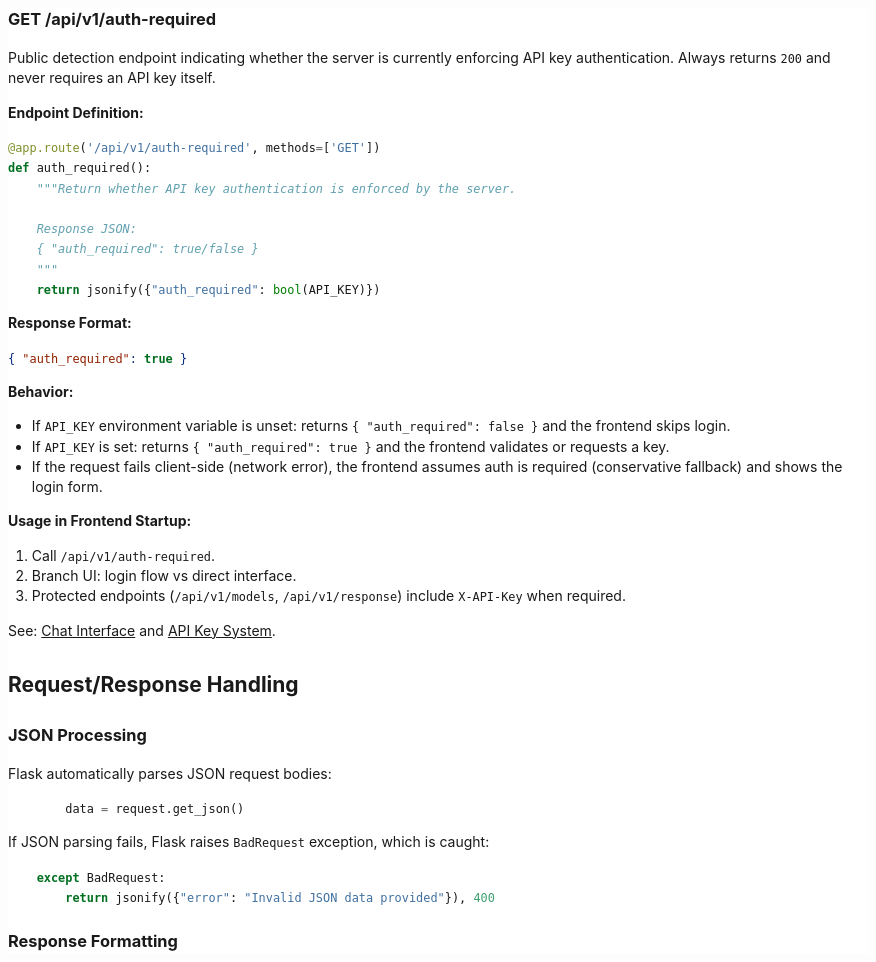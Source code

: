 ### GET /api/v1/auth-required

Public detection endpoint indicating whether the server is currently enforcing API key authentication. Always returns `200` and never requires an API key itself.

**Endpoint Definition:**

```python
@app.route('/api/v1/auth-required', methods=['GET'])
def auth_required():
    """Return whether API key authentication is enforced by the server.

    Response JSON:
    { "auth_required": true/false }
    """
    return jsonify({"auth_required": bool(API_KEY)})
```

**Response Format:**
```json
{ "auth_required": true }
```

**Behavior:**
- If `API_KEY` environment variable is unset: returns `{ "auth_required": false }` and the frontend skips login.
- If `API_KEY` is set: returns `{ "auth_required": true }` and the frontend validates or requests a key.
- If the request fails client-side (network error), the frontend assumes auth is required (conservative fallback) and shows the login form.

**Usage in Frontend Startup:**
1. Call `/api/v1/auth-required`.
2. Branch UI: login flow vs direct interface.
3. Protected endpoints (`/api/v1/models`, `/api/v1/response`) include `X-API-Key` when required.

See: [Chat Interface](02-Chat-Interface.md) and [API Key System](04-API-Key-System.md).

## Request/Response Handling

### JSON Processing

Flask automatically parses JSON request bodies:

```51:51:server.py
        data = request.get_json()
```

If JSON parsing fails, Flask raises `BadRequest` exception, which is caught:

```94:95:server.py
    except BadRequest:
        return jsonify({"error": "Invalid JSON data provided"}), 400
```

### Response Formatting

